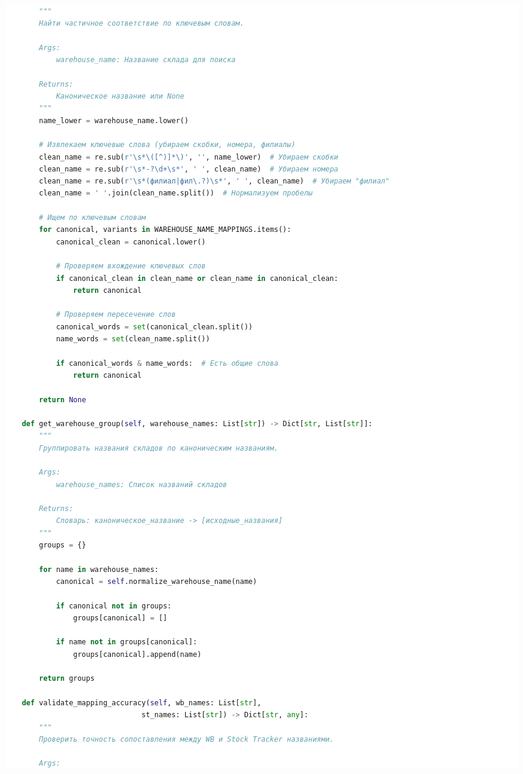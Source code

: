```python
        """
        Найти частичное соответствие по ключевым словам.
        
        Args:
            warehouse_name: Название склада для поиска
            
        Returns:
            Каноническое название или None
        """
        name_lower = warehouse_name.lower()
        
        # Извлекаем ключевые слова (убираем скобки, номера, филиалы)
        clean_name = re.sub(r'\s*\([^)]*\)', '', name_lower)  # Убираем скобки
        clean_name = re.sub(r'\s*-?\d+\s*', ' ', clean_name)  # Убираем номера
        clean_name = re.sub(r'\s*(филиал|фил\.?)\s*', ' ', clean_name)  # Убираем "филиал"
        clean_name = ' '.join(clean_name.split())  # Нормализуем пробелы
        
        # Ищем по ключевым словам
        for canonical, variants in WAREHOUSE_NAME_MAPPINGS.items():
            canonical_clean = canonical.lower()
            
            # Проверяем вхождение ключевых слов
            if canonical_clean in clean_name or clean_name in canonical_clean:
                return canonical
                
            # Проверяем пересечение слов
            canonical_words = set(canonical_clean.split())
            name_words = set(clean_name.split())
            
            if canonical_words & name_words:  # Есть общие слова
                return canonical
        
        return None
    
    def get_warehouse_group(self, warehouse_names: List[str]) -> Dict[str, List[str]]:
        """
        Группировать названия складов по каноническим названиям.
        
        Args:
            warehouse_names: Список названий складов
            
        Returns:
            Словарь: каноническое_название -> [исходные_названия]
        """
        groups = {}
        
        for name in warehouse_names:
            canonical = self.normalize_warehouse_name(name)
            
            if canonical not in groups:
                groups[canonical] = []
            
            if name not in groups[canonical]:
                groups[canonical].append(name)
        
        return groups
    
    def validate_mapping_accuracy(self, wb_names: List[str], 
                                st_names: List[str]) -> Dict[str, any]:
        """
        Проверить точность сопоставления между WB и Stock Tracker названиями.
        
        Args:
```